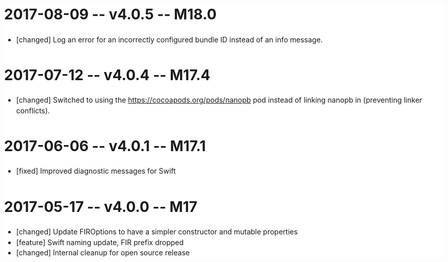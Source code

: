 # 2017-08-09 -- v4.0.5 -- M18.0
- [changed] Log an error for an incorrectly configured bundle ID instead of an info
  message.

# 2017-07-12 -- v4.0.4 -- M17.4
- [changed] Switched to using the https://cocoapods.org/pods/nanopb pod instead of
  linking nanopb in (preventing linker conflicts).

# 2017-06-06 -- v4.0.1 -- M17.1
- [fixed] Improved diagnostic messages for Swift

# 2017-05-17 -- v4.0.0 -- M17
- [changed] Update FIROptions to have a simpler constructor and mutable properties
- [feature] Swift naming update, FIR prefix dropped
- [changed] Internal cleanup for open source release
